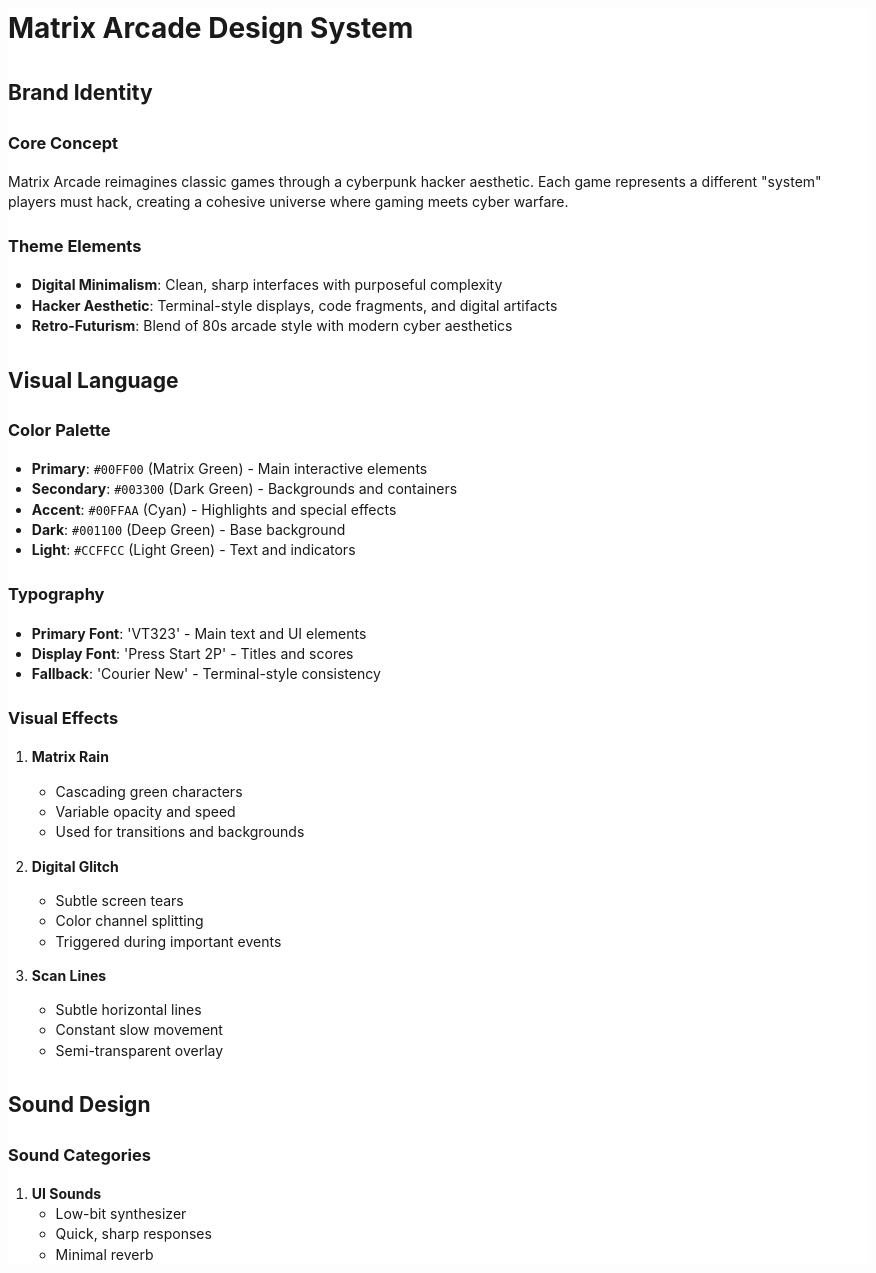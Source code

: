 # Matrix Arcade Design System

## Brand Identity

### Core Concept
Matrix Arcade reimagines classic games through a cyberpunk hacker aesthetic. Each game represents a different "system" players must hack, creating a cohesive universe where gaming meets cyber warfare.

### Theme Elements
- **Digital Minimalism**: Clean, sharp interfaces with purposeful complexity
- **Hacker Aesthetic**: Terminal-style displays, code fragments, and digital artifacts
- **Retro-Futurism**: Blend of 80s arcade style with modern cyber aesthetics

## Visual Language

### Color Palette
- **Primary**: `#00FF00` (Matrix Green) - Main interactive elements
- **Secondary**: `#003300` (Dark Green) - Backgrounds and containers
- **Accent**: `#00FFAA` (Cyan) - Highlights and special effects
- **Dark**: `#001100` (Deep Green) - Base background
- **Light**: `#CCFFCC` (Light Green) - Text and indicators

### Typography
- **Primary Font**: 'VT323' - Main text and UI elements
- **Display Font**: 'Press Start 2P' - Titles and scores
- **Fallback**: 'Courier New' - Terminal-style consistency

### Visual Effects
1. **Matrix Rain**
   - Cascading green characters
   - Variable opacity and speed
   - Used for transitions and backgrounds

2. **Digital Glitch**
   - Subtle screen tears
   - Color channel splitting
   - Triggered during important events

3. **Scan Lines**
   - Subtle horizontal lines
   - Constant slow movement
   - Semi-transparent overlay

## Sound Design

### Sound Categories
1. **UI Sounds**
   - Low-bit synthesizer
   - Quick, sharp responses
   - Minimal reverb
